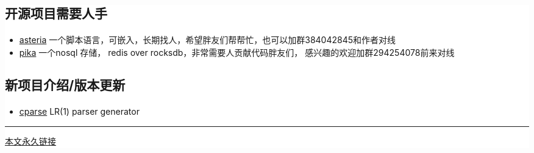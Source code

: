 ## 开源项目需要人手

- [asteria](https://github.com/lhmouse/asteria) 一个脚本语言，可嵌入，长期找人，希望胖友们帮帮忙，也可以加群384042845和作者对线
- [pika](https://github.com/OpenAtomFoundation/pika) 一个nosql 存储， redis over rocksdb，非常需要人贡献代码胖友们， 感兴趣的欢迎加群294254078前来对线

## 新项目介绍/版本更新

- [cparse](https://github.com/jafarlihi/cparse)  LR(1) parser generator

---



[本文永久链接](https://wanghenshui.github.io/cppweeklynews/posts/089.html)
